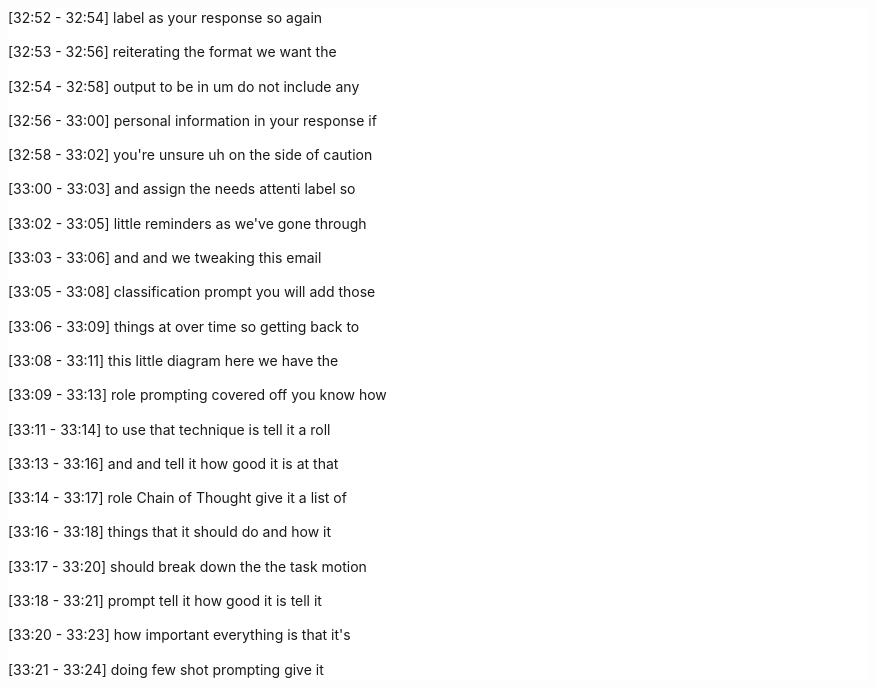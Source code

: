 [32:52 - 32:54]
label as your response so again

[32:53 - 32:56]
reiterating the format we want the

[32:54 - 32:58]
output to be in um do not include any

[32:56 - 33:00]
personal information in your response if

[32:58 - 33:02]
you're unsure uh on the side of caution

[33:00 - 33:03]
and assign the needs attenti label so

[33:02 - 33:05]
little reminders as we've gone through

[33:03 - 33:06]
and and we tweaking this email

[33:05 - 33:08]
classification prompt you will add those

[33:06 - 33:09]
things at over time so getting back to

[33:08 - 33:11]
this little diagram here we have the

[33:09 - 33:13]
role prompting covered off you know how

[33:11 - 33:14]
to use that technique is tell it a roll

[33:13 - 33:16]
and and tell it how good it is at that

[33:14 - 33:17]
role Chain of Thought give it a list of

[33:16 - 33:18]
things that it should do and how it

[33:17 - 33:20]
should break down the the task motion

[33:18 - 33:21]
prompt tell it how good it is tell it

[33:20 - 33:23]
how important everything is that it's

[33:21 - 33:24]
doing few shot prompting give it
